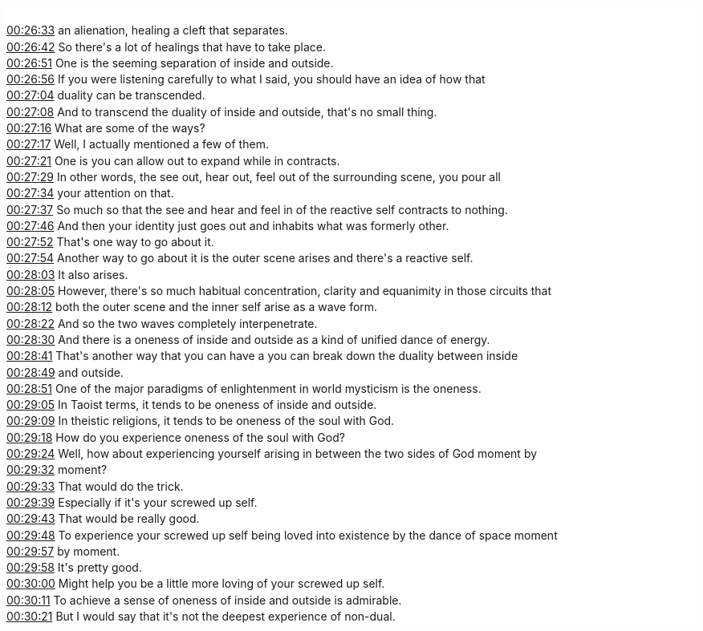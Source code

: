 <br>[00:26:33](https://www.youtube.com/watch?v=zL-oEF2lQRI&t=1593)   an alienation, healing a cleft that separates. 
<br>[00:26:42](https://www.youtube.com/watch?v=zL-oEF2lQRI&t=1602)   So there's a lot of healings that have to take place. 
<br>[00:26:51](https://www.youtube.com/watch?v=zL-oEF2lQRI&t=1611)   One is the seeming separation of inside and outside. 
<br>[00:26:56](https://www.youtube.com/watch?v=zL-oEF2lQRI&t=1616)   If you were listening carefully to what I said, you should have an idea of how that 
<br>[00:27:04](https://www.youtube.com/watch?v=zL-oEF2lQRI&t=1624)   duality can be transcended. 
<br>[00:27:08](https://www.youtube.com/watch?v=zL-oEF2lQRI&t=1628)   And to transcend the duality of inside and outside, that's no small thing. 
<br>[00:27:16](https://www.youtube.com/watch?v=zL-oEF2lQRI&t=1636)   What are some of the ways? 
<br>[00:27:17](https://www.youtube.com/watch?v=zL-oEF2lQRI&t=1637)   Well, I actually mentioned a few of them. 
<br>[00:27:21](https://www.youtube.com/watch?v=zL-oEF2lQRI&t=1641)   One is you can allow out to expand while in contracts. 
<br>[00:27:29](https://www.youtube.com/watch?v=zL-oEF2lQRI&t=1649)   In other words, the see out, hear out, feel out of the surrounding scene, you pour all 
<br>[00:27:34](https://www.youtube.com/watch?v=zL-oEF2lQRI&t=1654)   your attention on that. 
<br>[00:27:37](https://www.youtube.com/watch?v=zL-oEF2lQRI&t=1657)   So much so that the see and hear and feel in of the reactive self contracts to nothing. 
<br>[00:27:46](https://www.youtube.com/watch?v=zL-oEF2lQRI&t=1666)   And then your identity just goes out and inhabits what was formerly other. 
<br>[00:27:52](https://www.youtube.com/watch?v=zL-oEF2lQRI&t=1672)   That's one way to go about it. 
<br>[00:27:54](https://www.youtube.com/watch?v=zL-oEF2lQRI&t=1674)   Another way to go about it is the outer scene arises and there's a reactive self. 
<br>[00:28:03](https://www.youtube.com/watch?v=zL-oEF2lQRI&t=1683)   It also arises. 
<br>[00:28:05](https://www.youtube.com/watch?v=zL-oEF2lQRI&t=1685)   However, there's so much habitual concentration, clarity and equanimity in those circuits that 
<br>[00:28:12](https://www.youtube.com/watch?v=zL-oEF2lQRI&t=1692)   both the outer scene and the inner self arise as a wave form. 
<br>[00:28:22](https://www.youtube.com/watch?v=zL-oEF2lQRI&t=1702)   And so the two waves completely interpenetrate. 
<br>[00:28:30](https://www.youtube.com/watch?v=zL-oEF2lQRI&t=1710)   And there is a oneness of inside and outside as a kind of unified dance of energy. 
<br>[00:28:41](https://www.youtube.com/watch?v=zL-oEF2lQRI&t=1721)   That's another way that you can have a you can break down the duality between inside 
<br>[00:28:49](https://www.youtube.com/watch?v=zL-oEF2lQRI&t=1729)   and outside. 
<br>[00:28:51](https://www.youtube.com/watch?v=zL-oEF2lQRI&t=1731)   One of the major paradigms of enlightenment in world mysticism is the oneness. 
<br>[00:29:05](https://www.youtube.com/watch?v=zL-oEF2lQRI&t=1745)   In Taoist terms, it tends to be oneness of inside and outside. 
<br>[00:29:09](https://www.youtube.com/watch?v=zL-oEF2lQRI&t=1749)   In theistic religions, it tends to be oneness of the soul with God. 
<br>[00:29:18](https://www.youtube.com/watch?v=zL-oEF2lQRI&t=1758)   How do you experience oneness of the soul with God? 
<br>[00:29:24](https://www.youtube.com/watch?v=zL-oEF2lQRI&t=1764)   Well, how about experiencing yourself arising in between the two sides of God moment by 
<br>[00:29:32](https://www.youtube.com/watch?v=zL-oEF2lQRI&t=1772)   moment? 
<br>[00:29:33](https://www.youtube.com/watch?v=zL-oEF2lQRI&t=1773)   That would do the trick. 
<br>[00:29:39](https://www.youtube.com/watch?v=zL-oEF2lQRI&t=1779)   Especially if it's your screwed up self. 
<br>[00:29:43](https://www.youtube.com/watch?v=zL-oEF2lQRI&t=1783)   That would be really good. 
<br>[00:29:48](https://www.youtube.com/watch?v=zL-oEF2lQRI&t=1788)   To experience your screwed up self being loved into existence by the dance of space moment 
<br>[00:29:57](https://www.youtube.com/watch?v=zL-oEF2lQRI&t=1797)   by moment. 
<br>[00:29:58](https://www.youtube.com/watch?v=zL-oEF2lQRI&t=1798)   It's pretty good. 
<br>[00:30:00](https://www.youtube.com/watch?v=zL-oEF2lQRI&t=1800)   Might help you be a little more loving of your screwed up self. 
<br>[00:30:11](https://www.youtube.com/watch?v=zL-oEF2lQRI&t=1811)   To achieve a sense of oneness of inside and outside is admirable. 
<br>[00:30:21](https://www.youtube.com/watch?v=zL-oEF2lQRI&t=1821)   But I would say that it's not the deepest experience of non-dual. 